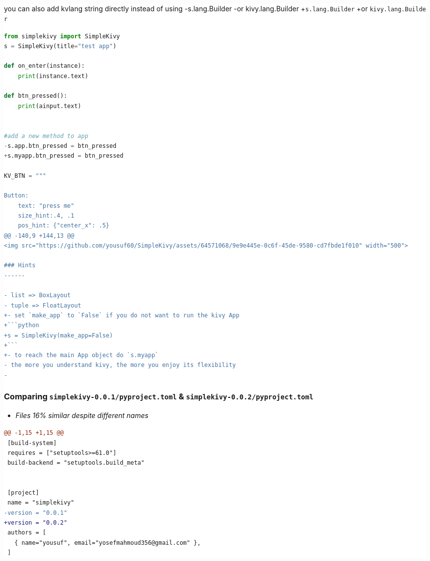  
 
 you can also add kvlang string directly instead of using 
-s.lang.Builder
-or kivy.lang.Builder
+`s.lang.Builder`
+or `kivy.lang.Builder`
 
 ```python
 from simplekivy import SimpleKivy
 s = SimpleKivy(title="test app")
 
 def on_enter(instance):
     print(instance.text)
     
 def btn_pressed():
     print(ainput.text)
 
 
 #add a new method to app
-s.app.btn_pressed = btn_pressed
+s.myapp.btn_pressed = btn_pressed
 
 KV_BTN = """
 
 Button:
     text: "press me"
     size_hint:.4, .1
     pos_hint: {"center_x": .5}
@@ -140,9 +144,13 @@
 <img src="https://github.com/yousuf60/SimpleKivy/assets/64571068/9e9e445e-0c6f-45de-9580-cd7fbde1f010" width="500">
 
 ### Hints
 ------
 
 - list => BoxLayout
 - tuple => FloatLayout
+- set `make_app` to `False` if you do not want to run the kivy App 
+```python
+s = SimpleKivy(make_app=False)
+```
+- to reach the main App object do `s.myapp`
 - the more you understand kivy, the more you enjoy its flexibility
-
```

### Comparing `simplekivy-0.0.1/pyproject.toml` & `simplekivy-0.0.2/pyproject.toml`

 * *Files 16% similar despite different names*

```diff
@@ -1,15 +1,15 @@
 [build-system]
 requires = ["setuptools>=61.0"]
 build-backend = "setuptools.build_meta"
 
 
 [project]
 name = "simplekivy"
-version = "0.0.1"
+version = "0.0.2"
 authors = [
   { name="yousuf", email="yosefmahmoud356@gmail.com" },
 ]
```